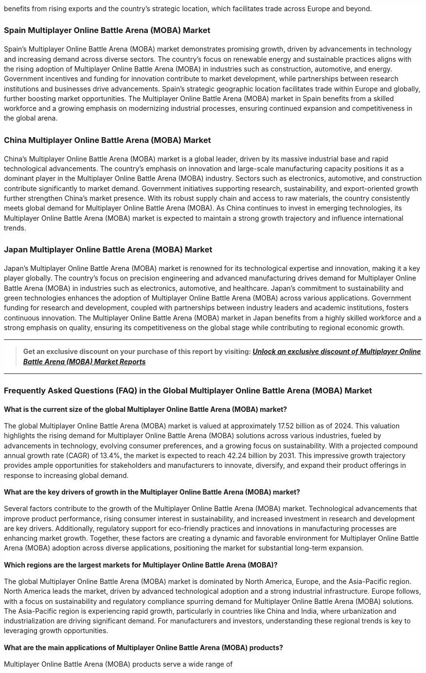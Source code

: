 benefits from rising exports and the country&rsquo;s strategic location, which facilitates trade across Europe and beyond.</p><h3>Spain Multiplayer Online Battle Arena (MOBA) Market</h3><p>Spain&rsquo;s Multiplayer Online Battle Arena (MOBA) market demonstrates promising growth, driven by advancements in technology and increasing demand across diverse sectors. The country&rsquo;s focus on renewable energy and sustainable practices aligns with the rising adoption of Multiplayer Online Battle Arena (MOBA) in industries such as construction, automotive, and energy. Government incentives and funding for innovation contribute to market development, while partnerships between research institutions and businesses drive advancements. Spain&rsquo;s strategic geographic location facilitates trade within Europe and globally, further boosting market opportunities. The Multiplayer Online Battle Arena (MOBA) market in Spain benefits from a skilled workforce and a growing emphasis on modernizing industrial processes, ensuring continued expansion and competitiveness in the global arena.</p><h3>China Multiplayer Online Battle Arena (MOBA) Market</h3><p>China&rsquo;s Multiplayer Online Battle Arena (MOBA) market is a global leader, driven by its massive industrial base and rapid technological advancements. The country&rsquo;s emphasis on innovation and large-scale manufacturing capacity positions it as a dominant player in the Multiplayer Online Battle Arena (MOBA) industry. Sectors such as electronics, automotive, and construction contribute significantly to market demand. Government initiatives supporting research, sustainability, and export-oriented growth further strengthen China&rsquo;s market presence. With its robust supply chain and access to raw materials, the country consistently meets global demand for Multiplayer Online Battle Arena (MOBA). As China continues to invest in emerging technologies, its Multiplayer Online Battle Arena (MOBA) market is expected to maintain a strong growth trajectory and influence international trends.</p><h3>Japan Multiplayer Online Battle Arena (MOBA) Market</h3><p>Japan&rsquo;s Multiplayer Online Battle Arena (MOBA) market is renowned for its technological expertise and innovation, making it a key player globally. The country&rsquo;s focus on precision engineering and advanced manufacturing drives demand for Multiplayer Online Battle Arena (MOBA) in industries such as electronics, automotive, and healthcare. Japan&rsquo;s commitment to sustainability and green technologies enhances the adoption of Multiplayer Online Battle Arena (MOBA) across various applications. Government funding for research and development, coupled with partnerships between industry leaders and academic institutions, fosters continuous innovation. The Multiplayer Online Battle Arena (MOBA) market in Japan benefits from a highly skilled workforce and a strong emphasis on quality, ensuring its competitiveness on the global stage while contributing to regional economic growth.</p><hr /><blockquote><p><strong>Get an exclusive discount on your purchase of this report by visiting: <em><a href="://marketresearchpulse.com/ask-for-discount/22904?utm_source=Github&amp;utm_medium=0112">Unlock an exclusive discount of Multiplayer Online Battle Arena (MOBA) Market Reports</a></em>&nbsp;</strong></p></blockquote><hr /><h3>Frequently Asked Questions (FAQ) in the Global Multiplayer Online Battle Arena (MOBA) Market</h3><p><strong>What is the current size of the global Multiplayer Online Battle Arena (MOBA) market?</strong></p><p>The global Multiplayer Online Battle Arena (MOBA) market is valued at approximately 17.52 billion as of 2024. This valuation highlights the rising demand for Multiplayer Online Battle Arena (MOBA) solutions across various industries, fueled by advancements in technology, evolving consumer preferences, and a growing focus on sustainability. With a projected compound annual growth rate (CAGR) of 13.4%, the market is expected to reach 42.24 billion by 2031. This impressive growth trajectory provides ample opportunities for stakeholders and manufacturers to innovate, diversify, and expand their product offerings in response to increasing global demand.</p><p><strong>What are the key drivers of growth in the Multiplayer Online Battle Arena (MOBA) market?</strong></p><p>Several factors contribute to the growth of the Multiplayer Online Battle Arena (MOBA) market. Technological advancements that improve product performance, rising consumer interest in sustainability, and increased investment in research and development are key drivers. Additionally, regulatory support for eco-friendly practices and innovations in manufacturing processes are enhancing market growth. Together, these factors are creating a dynamic and favorable environment for Multiplayer Online Battle Arena (MOBA) adoption across diverse applications, positioning the market for substantial long-term expansion.</p><p><strong>Which regions are the largest markets for Multiplayer Online Battle Arena (MOBA)?</strong></p><p>The global Multiplayer Online Battle Arena (MOBA) market is dominated by North America, Europe, and the Asia-Pacific region. North America leads the market, driven by advanced technological adoption and a strong industrial infrastructure. Europe follows, with a focus on sustainability and regulatory compliance spurring demand for Multiplayer Online Battle Arena (MOBA) solutions. The Asia-Pacific region is experiencing rapid growth, particularly in countries like China and India, where urbanization and industrialization are driving significant demand. For manufacturers and investors, understanding these regional trends is key to leveraging growth opportunities.</p><p><strong>What are the main applications of Multiplayer Online Battle Arena (MOBA) products?</strong></p><p>Multiplayer Online Battle Arena (MOBA) products serve a wide range of